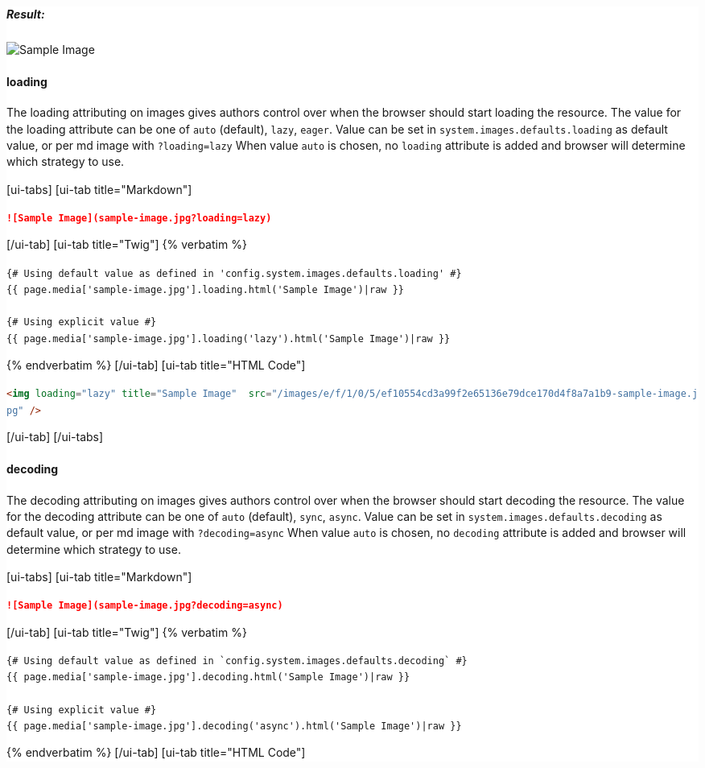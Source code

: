 ##### Result:

![Sample Image](sample-image.jpg?watermark=user://pages/02.content/07.media/sample-watermark.png,top-left,50)

#### loading

The loading attributing on images gives authors control over when the browser should start loading the resource. The value for the loading attribute can be one of `auto` (default), `lazy`, `eager`.
Value can be set in `system.images.defaults.loading` as default value, or per md image with `?loading=lazy`
When value `auto` is chosen, no `loading` attribute is added and browser will determine which strategy to use.

[ui-tabs]
[ui-tab title="Markdown"]
```markdown
![Sample Image](sample-image.jpg?loading=lazy)
```
[/ui-tab]
[ui-tab title="Twig"]
{% verbatim %}
```twig
{# Using default value as defined in 'config.system.images.defaults.loading' #}
{{ page.media['sample-image.jpg'].loading.html('Sample Image')|raw }}

{# Using explicit value #}
{{ page.media['sample-image.jpg'].loading('lazy').html('Sample Image')|raw }}
```
{% endverbatim %}
[/ui-tab]
[ui-tab title="HTML Code"]
```html
<img loading="lazy" title="Sample Image"  src="/images/e/f/1/0/5/ef10554cd3a99f2e65136e79dce170d4f8a7a1b9-sample-image.jpg" />
```
[/ui-tab]
[/ui-tabs]

#### decoding

The decoding attributing on images gives authors control over when the browser should start decoding the resource. The value for the decoding attribute can be one of `auto` (default), `sync`, `async`.
Value can be set in `system.images.defaults.decoding` as default value, or per md image with `?decoding=async`
When value `auto` is chosen, no `decoding` attribute is added and browser will determine which strategy to use.

[ui-tabs]
[ui-tab title="Markdown"]
```markdown
![Sample Image](sample-image.jpg?decoding=async)
```
[/ui-tab]
[ui-tab title="Twig"]
{% verbatim %}
```twig
{# Using default value as defined in `config.system.images.defaults.decoding` #}
{{ page.media['sample-image.jpg'].decoding.html('Sample Image')|raw }}

{# Using explicit value #}
{{ page.media['sample-image.jpg'].decoding('async').html('Sample Image')|raw }}
```
{% endverbatim %}
[/ui-tab]
[ui-tab title="HTML Code"]
```html
```